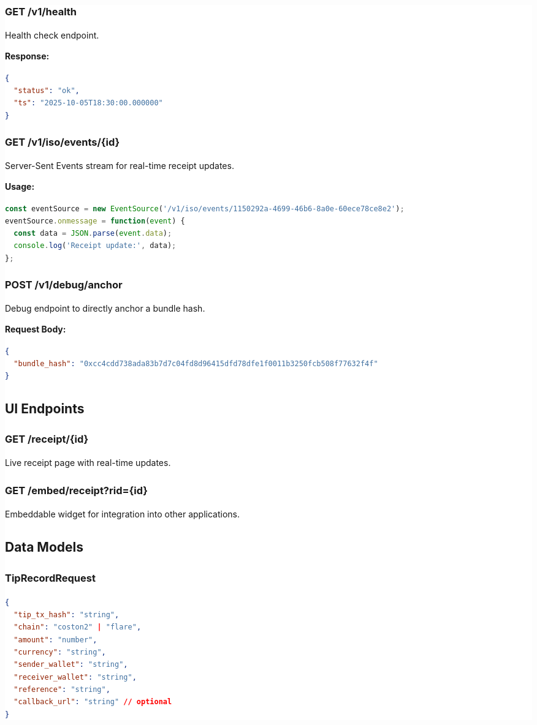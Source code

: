 ### GET /v1/health
Health check endpoint.

**Response:**
```json
{
  "status": "ok",
  "ts": "2025-10-05T18:30:00.000000"
}
```

### GET /v1/iso/events/{id}
Server-Sent Events stream for real-time receipt updates.

**Usage:**
```javascript
const eventSource = new EventSource('/v1/iso/events/1150292a-4699-46b6-8a0e-60ece78ce8e2');
eventSource.onmessage = function(event) {
  const data = JSON.parse(event.data);
  console.log('Receipt update:', data);
};
```

### POST /v1/debug/anchor
Debug endpoint to directly anchor a bundle hash.

**Request Body:**
```json
{
  "bundle_hash": "0xcc4cdd738ada83b7d7c04fd8d96415dfd78dfe1f0011b3250fcb508f77632f4f"
}
```

## UI Endpoints

### GET /receipt/{id}
Live receipt page with real-time updates.

### GET /embed/receipt?rid={id}
Embeddable widget for integration into other applications.

## Data Models

### TipRecordRequest
```json
{
  "tip_tx_hash": "string",
  "chain": "coston2" | "flare",
  "amount": "number",
  "currency": "string",
  "sender_wallet": "string",
  "receiver_wallet": "string",
  "reference": "string",
  "callback_url": "string" // optional
}
```
